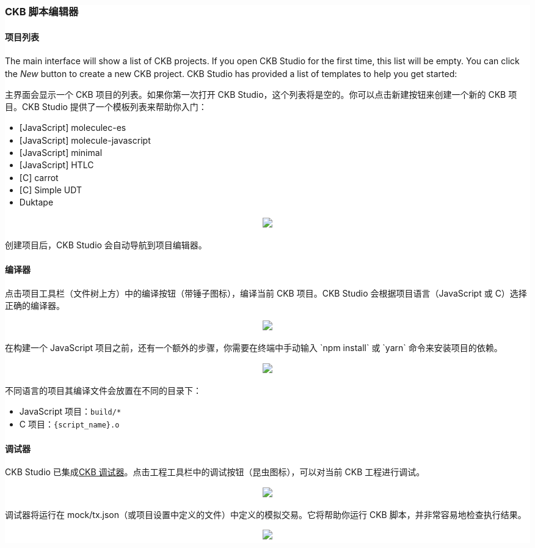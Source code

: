 ### CKB 脚本编辑器

#### 项目列表

The main interface will show a list of CKB projects. If you open CKB Studio for the first time, this list will be empty. You can click the *New* button to create a new CKB project. CKB Studio has provided a list of templates to help you get started:

主界面会显示一个 CKB 项目的列表。如果你第一次打开 CKB Studio，这个列表将是空的。你可以点击新建按钮来创建一个新的 CKB 项目。CKB Studio 提供了一个模板列表来帮助你入门：

- [JavaScript] moleculec-es
- [JavaScript] molecule-javascript
- [JavaScript] minimal
- [JavaScript] HTLC
- [C] carrot
- [C] Simple UDT
- Duktape

<p align="center">
  <img src="../assets/essay/ckb-studio/create_project.png" width="800px">
</p>

创建项目后，CKB Studio 会自动导航到项目编辑器。

#### 编译器

点击项目工具栏（文件树上方）中的编译按钮（带锤子图标），编译当前 CKB 项目。CKB Studio 会根据项目语言（JavaScript 或 C）选择正确的编译器。

<p align="center">
  <img src="../assets/essay/ckb-studio/build_button.png" width="200px">
</p>
在构建一个 JavaScript 项目之前，还有一个额外的步骤，你需要在终端中手动输入 `npm install` 或 `yarn` 命令来安装项目的依赖。

<p align="center">
  <img src="../assets/essay/ckb-studio/yarn.png" width="800px">
</p>

不同语言的项目其编译文件会放置在不同的目录下：
- JavaScript 项目：`build/*` 
- C 项目：`{script_name}.o` 

#### 调试器

CKB Studio 已集成[CKB 调试器](https://github.com/xxuejie/ckb-standalone-debugger)。点击工程工具栏中的调试按钮（昆虫图标），可以对当前 CKB 工程进行调试。

<p align="center">
  <img src="../assets/essay/ckb-studio/debug_button.png" width="200px">
</p>

调试器将运行在 mock/tx.json（或项目设置中定义的文件）中定义的模拟交易。它将帮助你运行 CKB 脚本，并非常容易地检查执行结果。

<p align="center">
  <img src="../assets/essay/ckb-studio/debug_failed.png" width="800px">
</p>

